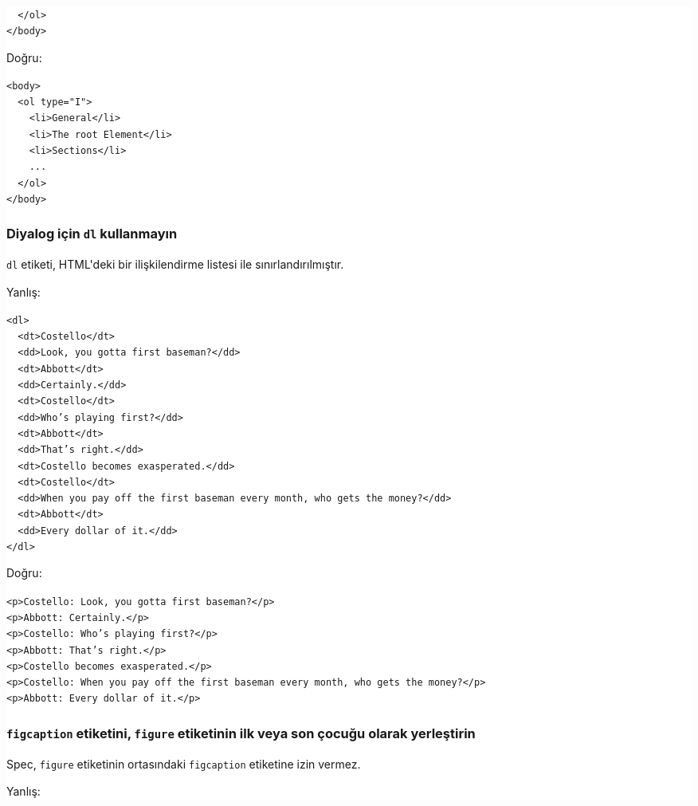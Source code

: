       </ol>
    </body>

Doğru:

    <body>
      <ol type="I">
        <li>General</li>
        <li>The root Element</li>
        <li>Sections</li>
        ...
      </ol>
    </body>


### Diyalog için `dl` kullanmayın<span id="dont-use-dl-for-dialogue"></span>

`dl` etiketi, HTML'deki bir ilişkilendirme listesi ile sınırlandırılmıştır.

Yanlış:

    <dl>
      <dt>Costello</dt>
      <dd>Look, you gotta first baseman?</dd>
      <dt>Abbott</dt>
      <dd>Certainly.</dd>
      <dt>Costello</dt>
      <dd>Who’s playing first?</dd>
      <dt>Abbott</dt>
      <dd>That’s right.</dd>
      <dt>Costello becomes exasperated.</dd>
      <dt>Costello</dt>
      <dd>When you pay off the first baseman every month, who gets the money?</dd>
      <dt>Abbott</dt>
      <dd>Every dollar of it.</dd>
    </dl>

Doğru:

    <p>Costello: Look, you gotta first baseman?</p>
    <p>Abbott: Certainly.</p>
    <p>Costello: Who’s playing first?</p>
    <p>Abbott: That’s right.</p>
    <p>Costello becomes exasperated.</p>
    <p>Costello: When you pay off the first baseman every month, who gets the money?</p>
    <p>Abbott: Every dollar of it.</p>


### `figcaption` etiketini, `figure` etiketinin ilk veya son çocuğu olarak yerleştirin<span id="place-figcaption-element-as-first-or-last-child-of-figure-element"></span>

Spec, `figure` etiketinin ortasındaki `figcaption` etiketine izin vermez.

Yanlış:
